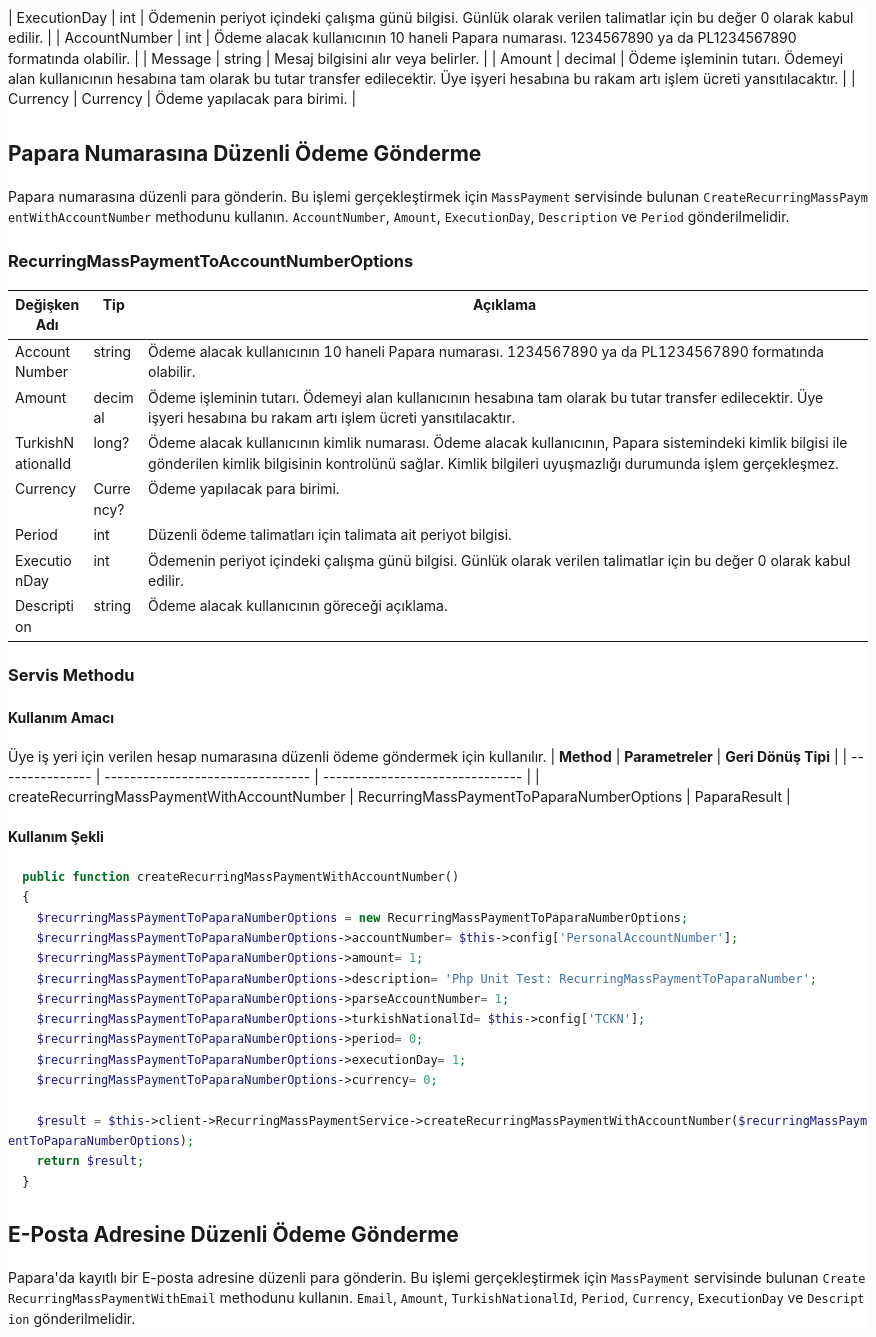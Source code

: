 | ExecutionDay  | int | Ödemenin periyot içindeki çalışma günü bilgisi. Günlük olarak verilen talimatlar için bu değer 0 olarak kabul edilir.                           |
| AccountNumber | int | Ödeme alacak kullanıcının 10 haneli Papara numarası. 1234567890 ya da PL1234567890 formatında olabilir. |
| Message       | string | Mesaj bilgisini alır veya belirler.                               |
| Amount | decimal | Ödeme işleminin tutarı. Ödemeyi alan kullanıcının hesabına tam olarak bu tutar transfer edilecektir. Üye işyeri hesabına bu rakam artı işlem ücreti yansıtılacaktır.                 |
| Currency      | Currency   | Ödeme yapılacak para birimi.                               |
## Papara Numarasına Düzenli Ödeme Gönderme
Papara numarasına düzenli para gönderin. Bu işlemi gerçekleştirmek için `MassPayment` servisinde bulunan `CreateRecurringMassPaymentWithAccountNumber` methodunu kullanın. `AccountNumber`, `Amount`, `ExecutionDay`, `Description`  ve `Period` gönderilmelidir.
### RecurringMassPaymentToAccountNumberOptions
| **Değişken Adı** | **Tip**  | **Açıklama**                                                 |
| ---------------- | -------- | ------------------------------------------------------------ |
| AccountNumber | string | Ödeme alacak kullanıcının 10 haneli Papara numarası. 1234567890 ya da PL1234567890 formatında olabilir. |
| Amount | decimal | Ödeme işleminin tutarı. Ödemeyi alan kullanıcının hesabına tam olarak bu tutar transfer edilecektir. Üye işyeri hesabına bu rakam artı işlem ücreti yansıtılacaktır.                 |
| TurkishNationalId    | long?   | Ödeme alacak kullanıcının kimlik numarası. Ödeme alacak kullanıcının, Papara sistemindeki kimlik bilgisi ile gönderilen kimlik bilgisinin kontrolünü sağlar. Kimlik bilgileri uyuşmazlığı durumunda işlem gerçekleşmez.                         |
| Currency      | Currency?   | Ödeme yapılacak para birimi.                               |
| Period        | int | Düzenli ödeme talimatları için talimata ait periyot bilgisi.         |
| ExecutionDay  | int | Ödemenin periyot içindeki çalışma günü bilgisi. Günlük olarak verilen talimatlar için bu değer 0 olarak kabul edilir.                           |
| Description   | string | Ödeme alacak kullanıcının göreceği açıklama.                              |
### Servis Methodu
#### Kullanım Amacı
Üye iş yeri için verilen hesap numarasına düzenli ödeme göndermek için kullanılır.
| **Method**      | **Parametreler**                 | **Geri Dönüş Tipi**             |
| --------------- | -------------------------------- | ------------------------------- |
| createRecurringMassPaymentWithAccountNumber | RecurringMassPaymentToPaparaNumberOptions | PaparaResult |
#### Kullanım Şekli
```php
  public function createRecurringMassPaymentWithAccountNumber()
  {
    $recurringMassPaymentToPaparaNumberOptions = new RecurringMassPaymentToPaparaNumberOptions;
    $recurringMassPaymentToPaparaNumberOptions->accountNumber= $this->config['PersonalAccountNumber'];
    $recurringMassPaymentToPaparaNumberOptions->amount= 1;
    $recurringMassPaymentToPaparaNumberOptions->description= 'Php Unit Test: RecurringMassPaymentToPaparaNumber';
    $recurringMassPaymentToPaparaNumberOptions->parseAccountNumber= 1;
    $recurringMassPaymentToPaparaNumberOptions->turkishNationalId= $this->config['TCKN'];
    $recurringMassPaymentToPaparaNumberOptions->period= 0;
    $recurringMassPaymentToPaparaNumberOptions->executionDay= 1;
    $recurringMassPaymentToPaparaNumberOptions->currency= 0;

    $result = $this->client->RecurringMassPaymentService->createRecurringMassPaymentWithAccountNumber($recurringMassPaymentToPaparaNumberOptions);
    return $result;
  }
```
## E-Posta Adresine Düzenli Ödeme Gönderme
Papara'da kayıtlı bir E-posta adresine düzenli para gönderin. Bu işlemi gerçekleştirmek için `MassPayment` servisinde bulunan `CreateRecurringMassPaymentWithEmail` methodunu kullanın. `Email`, `Amount`, `TurkishNationalId`, `Period`, `Currency`, `ExecutionDay` ve `Description` gönderilmelidir.